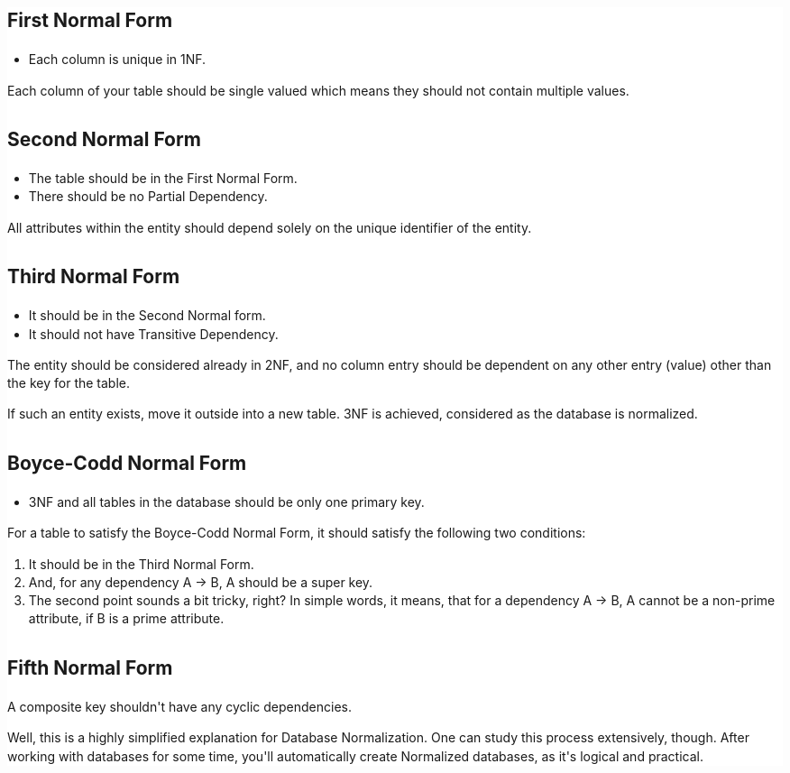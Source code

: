 ## First Normal Form

- Each column is unique in 1NF.

Each column of your table should be single valued which means they should not contain multiple values.

## Second Normal Form

- The table should be in the First Normal Form.
- There should be no Partial Dependency.

All attributes within the entity should depend solely on the unique identifier of the entity.

## Third Normal Form

- It should be in the Second Normal form.
- It should not have Transitive Dependency.

The entity should be considered already in 2NF, and no column entry should be dependent on any other entry (value) other than the key for the table.

If such an entity exists, move it outside into a new table. 3NF is achieved, considered as the database is normalized.

## Boyce-Codd Normal Form

- 3NF and all tables in the database should be only one primary key.

For a table to satisfy the Boyce-Codd Normal Form, it should satisfy the following two conditions:

1. It should be in the Third Normal Form.
2. And, for any dependency A → B, A should be a super key.
3. The second point sounds a bit tricky, right? In simple words, it means, that for a dependency A → B, A cannot be a non-prime attribute, if B is a prime attribute.

## Fifth Normal Form

A composite key shouldn't have any cyclic dependencies.

Well, this is a highly simplified explanation for Database Normalization. One can study this process extensively, though. After working with databases for some time, you'll automatically create Normalized databases, as it's logical and practical.
